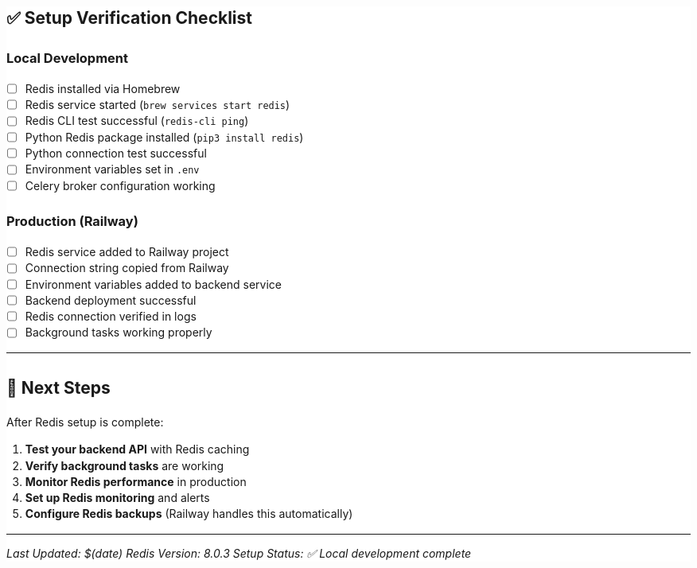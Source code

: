 ## ✅ **Setup Verification Checklist**

### **Local Development**
- [ ] Redis installed via Homebrew
- [ ] Redis service started (`brew services start redis`)
- [ ] Redis CLI test successful (`redis-cli ping`)
- [ ] Python Redis package installed (`pip3 install redis`)
- [ ] Python connection test successful
- [ ] Environment variables set in `.env`
- [ ] Celery broker configuration working

### **Production (Railway)**
- [ ] Redis service added to Railway project
- [ ] Connection string copied from Railway
- [ ] Environment variables added to backend service
- [ ] Backend deployment successful
- [ ] Redis connection verified in logs
- [ ] Background tasks working properly

---

## 🚀 **Next Steps**

After Redis setup is complete:

1. **Test your backend API** with Redis caching
2. **Verify background tasks** are working
3. **Monitor Redis performance** in production
4. **Set up Redis monitoring** and alerts
5. **Configure Redis backups** (Railway handles this automatically)

---

*Last Updated: $(date)*
*Redis Version: 8.0.3*
*Setup Status: ✅ Local development complete* 